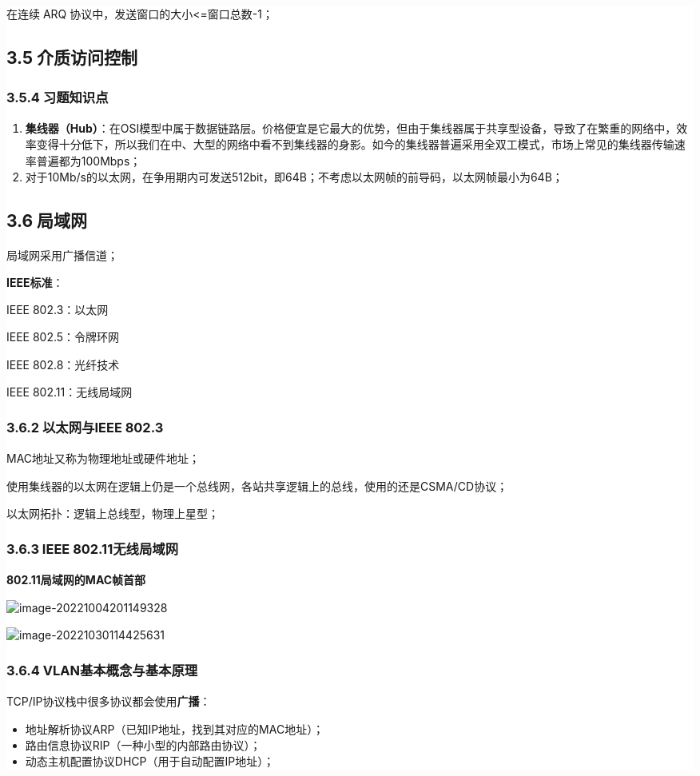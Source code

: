在连续 ARQ 协议中，发送窗口的大小<=窗口总数-1；



## 3.5 介质访问控制

### 3.5.4 习题知识点

1. **集线器（Hub）**：在OSI模型中属于数据链路层。价格便宜是它最大的优势，但由于集线器属于共享型设备，导致了在繁重的网络中，效率变得十分低下，所以我们在中、大型的网络中看不到集线器的身影。如今的集线器普遍采用全双工模式，市场上常见的集线器传输速率普遍都为100Mbps；
2. 对于10Mb/s的以太网，在争用期内可发送512bit，即64B；不考虑以太网帧的前导码，以太网帧最小为64B；



## 3.6 局域网

局域网采用广播信道；

**IEEE标准**：

IEEE 802.3：以太网

IEEE 802.5：令牌环网

IEEE 802.8：光纤技术

IEEE 802.11：无线局域网

### 3.6.2 以太网与IEEE 802.3

MAC地址又称为物理地址或硬件地址；

使用集线器的以太网在逻辑上仍是一个总线网，各站共享逻辑上的总线，使用的还是CSMA/CD协议；

以太网拓扑：逻辑上总线型，物理上星型；

### 3.6.3 IEEE 802.11无线局域网

**802.11局域网的MAC帧首部**

![image-20221004201149328](C:\Users\24504\AppData\Roaming\Typora\typora-user-images\image-20221004201149328.png)







![image-20221030114425631](C:\Users\24504\AppData\Roaming\Typora\typora-user-images\image-20221030114425631.png)



### 3.6.4 VLAN基本概念与基本原理

TCP/IP协议栈中很多协议都会使用**广播**：

- 地址解析协议ARP（已知IP地址，找到其对应的MAC地址）；
- 路由信息协议RIP（一种小型的内部路由协议）；
- 动态主机配置协议DHCP（用于自动配置IP地址）；
